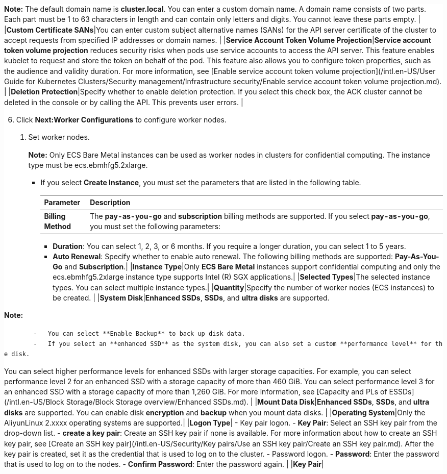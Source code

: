 **Note:** The default domain name is **cluster.local**. You can enter a custom domain name. A domain name consists of two parts. Each part must be 1 to 63 characters in length and can contain only letters and digits. You cannot leave these parts empty. |
        |**Custom Certificate SANs**|You can enter custom subject alternative names \(SANs\) for the API server certificate of the cluster to accept requests from specified IP addresses or domain names. |
        |**Service Account Token Volume Projection**|**Service account token volume projection** reduces security risks when pods use service accounts to access the API server. This feature enables kubelet to request and store the token on behalf of the pod. This feature also allows you to configure token properties, such as the audience and validity duration. For more information, see [Enable service account token volume projection](/intl.en-US/User Guide for Kubernetes Clusters/Security management/Infrastructure security/Enable service account token volume projection.md). |
        |**Deletion Protection**|Specify whether to enable deletion protection. If you select this check box, the ACK cluster cannot be deleted in the console or by calling the API. This prevents user errors. |

6.  Click **Next:Worker Configurations** to configure worker nodes.

    1.  Set worker nodes.

        **Note:** Only ECS Bare Metal instances can be used as worker nodes in clusters for confidential computing. The instance type must be ecs.ebmhfg5.2xlarge.

        -   If you select **Create Instance**, you must set the parameters that are listed in the following table.

            |Parameter|Description|
            |---------|-----------|
            |**Billing Method**|The **pay-as-you-go** and **subscription** billing methods are supported. If you select **pay-as-you-go**, you must set the following parameters:

            -   **Duration**: You can select 1, 2, 3, or 6 months. If you require a longer duration, you can select 1 to 5 years.
            -   **Auto Renewal**: Specify whether to enable auto renewal.
The following billing methods are supported: **Pay-As-You-Go** and **Subscription**.|
            |**Instance Type**|Only **ECS Bare Metal** instances support confidential computing and only the ecs.ebmhfg5.2xlarge instance type supports Intel \(R\) SGX applications.|
            |**Selected Types**|The selected instance types. You can select multiple instance types.|
            |**Quantity**|Specify the number of worker nodes \(ECS instances\) to be created. |
            |**System Disk**|**Enhanced SSDs**, **SSDs**, and **ultra disks** are supported.

**Note:**

            -   You can select **Enable Backup** to back up disk data.
            -   If you select an **enhanced SSD** as the system disk, you can also set a custom **performance level** for the disk.

You can select higher performance levels for enhanced SSDs with larger storage capacities. For example, you can select performance level 2 for an enhanced SSD with a storage capacity of more than 460 GiB. You can select performance level 3 for an enhanced SSD with a storage capacity of more than 1,260 GiB. For more information, see [Capacity and PLs of ESSDs](/intl.en-US/Block Storage/Block Storage overview/Enhanced SSDs.md). |
            |**Mount Data Disk**|**Enhanced SSDs**, **SSDs**, and **ultra disks** are supported. You can enable disk **encryption** and **backup** when you mount data disks. |
            |**Operating System**|Only the AliyunLinux 2.xxxx operating systems are supported.|
            |**Logon Type**|            -   Key pair logon.
                -   **Key Pair**: Select an SSH key pair from the drop-down list.
                -   **create a key pair**: Create an SSH key pair if none is available. For more information about how to create an SSH key pair, see [Create an SSH key pair](/intl.en-US/Security/Key pairs/Use an SSH key pair/Create an SSH key pair.md). After the key pair is created, set it as the credential that is used to log on to the cluster.
            -   Password logon.
                -   **Password**: Enter the password that is used to log on to the nodes.
                -   **Confirm Password**: Enter the password again. |
            |**Key Pair**|
